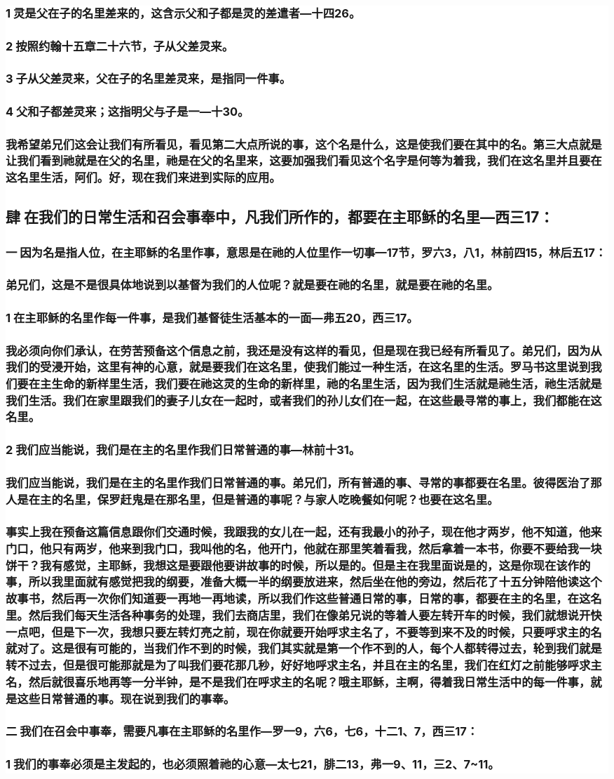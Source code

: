 ### **1** **灵是父在子的名里差来的，这含示父和子都是灵的差遣者—十四26。**

### **2** **按照约翰十五章二十六节，子从父差灵来。**

### **3** **子从父差灵来，父在子的名里差灵来，是指同一件事。**

### **4** **父和子都差灵来；这指明父与子是一—十30。**

### 我希望弟兄们这会让我们有所看见，看见第二大点所说的事，这个名是什么，这是使我们要在其中的名。第三大点就是让我们看到祂就是在父的名里，祂是在父的名里来，这要加强我们看见这个名字是何等为着我，我们在这名里并且要在这名里生活，阿们。好，现在我们来进到实际的应用。

## **肆** **在我们的日常生活和召会事奉中，凡我们所作的，都要在主耶稣的名里—西三17：**

### **一** **因为名是指人位，在主耶稣的名里作事，意思是在祂的人位里作一切事—17节，罗六3，八1，林前四15，林后五17：**

### 弟兄们，这是不是很具体地说到以基督为我们的人位呢？就是要在祂的名里，就是要在祂的名里。

### **1** **在主耶稣的名里作每一件事，是我们基督徒生活基本的一面—弗五20，西三17。**

### 我必须向你们承认，在劳苦预备这个信息之前，我还是没有这样的看见，但是现在我已经有所看见了。弟兄们，因为从我们的受浸开始，这里有神的心意，就是要我们在这名里，使我们能过一种生活，在这名里的生活。罗马书这里说到我们要在主生命的新样里生活，我们要在祂这灵的生命的新样里，祂的名里生活，因为我们生活就是祂生活，祂生活就是我们生活。我们在家里跟我们的妻子儿女在一起时，或者我们的孙儿女们在一起，在这些最寻常的事上，我们都能在这名里。

### **2** **我们应当能说，我们是在主的名里作我们日常普通的事—林前十31。**

### 我们应当能说，我们是在主的名里作我们日常普通的事。弟兄们，所有普通的事、寻常的事都要在名里。彼得医治了那人是在主的名里，保罗赶鬼是在那名里，但是普通的事呢？与家人吃晚餐如何呢？也要在这名里。

### 事实上我在预备这篇信息跟你们交通时候，我跟我的女儿在一起，还有我最小的孙子，现在他才两岁，他不知道，他来门口，他只有两岁，他来到我门口，我叫他的名，他开门，他就在那里笑着看我，然后拿着一本书，你要不要给我一块饼干？我有感觉，主耶稣，我想这是要跟他要讲故事的时候，所以是的。但是主在我里面说是的，这是你现在该作的事，所以我里面就有感觉把我的纲要，准备大概一半的纲要放进来，然后坐在他的旁边，然后花了十五分钟陪他读这个故事书，然后再一次你们知道要一再地一再地读，所以我们作这些普通日常的事，日常的事，都要在主的名里，在这名里。然后我们每天生活各种事务的处理，我们去商店里，我们在像弟兄说的等着人要左转开车的时候，我们就想说开快一点吧，但是下一次，我想只要左转灯亮之前，现在你就要开始呼求主名了，不要等到来不及的时候，只要呼求主的名就对了。这是很有可能的，当我们作不到的时候，我们其实就是第一个作不到的人，每个人都转得过去，轮到我们就是转不过去，但是很可能那就是为了叫我们要花那几秒，好好地呼求主名，并且在主的名里，我们在红灯之前能够呼求主名，然后就很喜乐地再等一分半钟，是不是我们在呼求主的名呢？哦主耶稣，主啊，得着我日常生活中的每一件事，就是这些日常普通的事。现在说到我们的事奉。

### **二** **我们在召会中事奉，需要凡事在主耶稣的名里作—罗一9，六6，七6，十二1、7，西三17：**

### **1** **我们的事奉必须是主发起的，也必须照着祂的心意—太七21，腓二13，弗一9、11，三2、7~11。**

